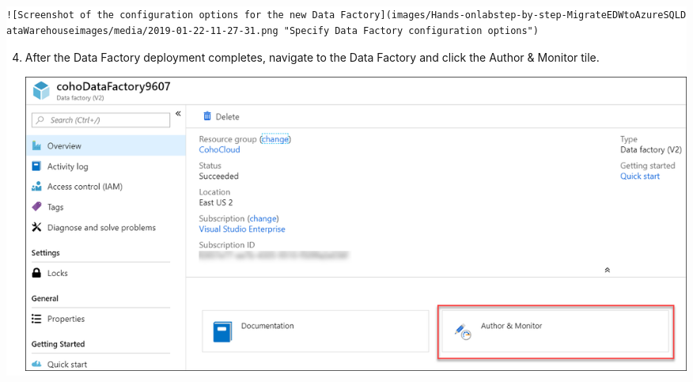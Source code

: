    ![Screenshot of the configuration options for the new Data Factory](images/Hands-onlabstep-by-step-MigrateEDWtoAzureSQLDataWarehouseimages/media/2019-01-22-11-27-31.png "Specify Data Factory configuration options")


4.  After the Data Factory deployment completes, navigate to the Data Factory and click the Author & Monitor tile.

    ![Screenshot of the Data Factory Author and Monitor tile in the Azure Portal](images/Hands-onlabstep-by-step-MigrateEDWtoAzureSQLDataWarehouseimages/media/2019-01-22-11-30-46.png "Select the Author and Monitor tile from the quick links")
